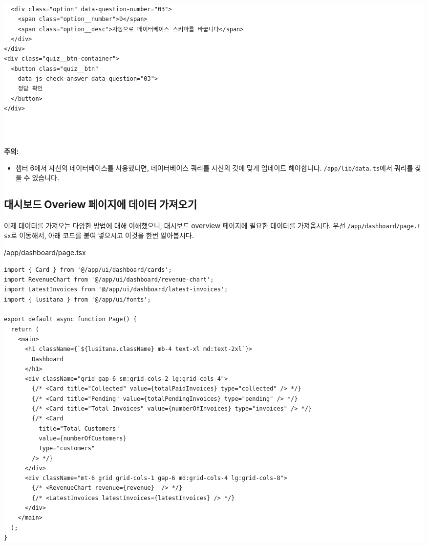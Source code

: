       <div class="option" data-question-number="03">
        <span class="option__number">D</span>
        <span class="option__desc">자동으로 데이터베이스 스키마를 바꿉니다</span>
      </div>
    </div>
    <div class="quiz__btn-container">
      <button class="quiz__btn"
        data-js-check-answer data-question="03">
        정답 확인
      </button>
    </div>
  </div>  
</div>

<br>
<br>
<div class="hint">

**주의:**
- 챕터 6에서 자신의 데이터베이스를 사용했다면, 데이터베이스 쿼리를 자신의 것에 맞게 업데이트 해야합니다. `/app/lib/data.ts`에서 쿼리를 찾을 수 있습니다.

</div>

## 대시보드 Overiew 페이지에 데이터 가져오기

이제 데이터를 가져오는 다양한 방법에 대해 이해했으니, 대시보드 overview 페이지에 필요한 데이터를 가져옵시다. 우선 `/app/dashboard/page.tsx`로 이동해서, 아래 코드를 붙여 넣으시고 이것을 한번 알아봅시다.

<div class="code-with-file">
/app/dashboard/page.tsx

```
import { Card } from '@/app/ui/dashboard/cards';
import RevenueChart from '@/app/ui/dashboard/revenue-chart';
import LatestInvoices from '@/app/ui/dashboard/latest-invoices';
import { lusitana } from '@/app/ui/fonts';
 
export default async function Page() {
  return (
    <main>
      <h1 className={`${lusitana.className} mb-4 text-xl md:text-2xl`}>
        Dashboard
      </h1>
      <div className="grid gap-6 sm:grid-cols-2 lg:grid-cols-4">
        {/* <Card title="Collected" value={totalPaidInvoices} type="collected" /> */}
        {/* <Card title="Pending" value={totalPendingInvoices} type="pending" /> */}
        {/* <Card title="Total Invoices" value={numberOfInvoices} type="invoices" /> */}
        {/* <Card
          title="Total Customers"
          value={numberOfCustomers}
          type="customers"
        /> */}
      </div>
      <div className="mt-6 grid grid-cols-1 gap-6 md:grid-cols-4 lg:grid-cols-8">
        {/* <RevenueChart revenue={revenue}  /> */}
        {/* <LatestInvoices latestInvoices={latestInvoices} /> */}
      </div>
    </main>
  );
}
```
</div>
